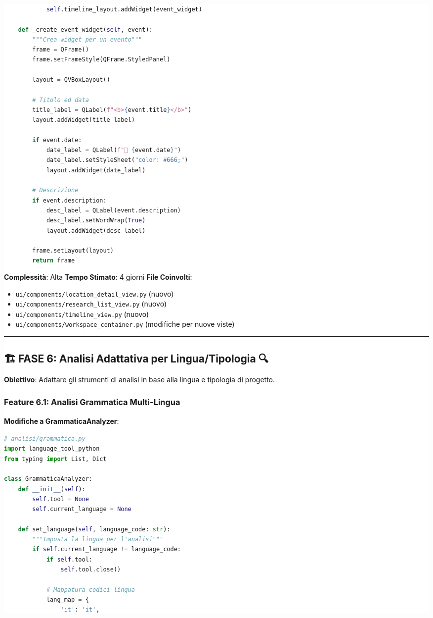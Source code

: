 ```python
            self.timeline_layout.addWidget(event_widget)

    def _create_event_widget(self, event):
        """Crea widget per un evento"""
        frame = QFrame()
        frame.setFrameStyle(QFrame.StyledPanel)

        layout = QVBoxLayout()

        # Titolo ed data
        title_label = QLabel(f"<b>{event.title}</b>")
        layout.addWidget(title_label)

        if event.date:
            date_label = QLabel(f"📅 {event.date}")
            date_label.setStyleSheet("color: #666;")
            layout.addWidget(date_label)

        # Descrizione
        if event.description:
            desc_label = QLabel(event.description)
            desc_label.setWordWrap(True)
            layout.addWidget(desc_label)

        frame.setLayout(layout)
        return frame
```

**Complessità**: Alta
**Tempo Stimato**: 4 giorni
**File Coinvolti**:
- `ui/components/location_detail_view.py` (nuovo)
- `ui/components/research_list_view.py` (nuovo)
- `ui/components/timeline_view.py` (nuovo)
- `ui/components/workspace_container.py` (modifiche per nuove viste)

---

## 🏗️ FASE 6: Analisi Adattativa per Lingua/Tipologia 🔍

**Obiettivo**: Adattare gli strumenti di analisi in base alla lingua e tipologia di progetto.

### Feature 6.1: Analisi Grammatica Multi-Lingua

**Modifiche a GrammaticaAnalyzer**:
```python
# analisi/grammatica.py
import language_tool_python
from typing import List, Dict

class GrammaticaAnalyzer:
    def __init__(self):
        self.tool = None
        self.current_language = None

    def set_language(self, language_code: str):
        """Imposta la lingua per l'analisi"""
        if self.current_language != language_code:
            if self.tool:
                self.tool.close()

            # Mappatura codici lingua
            lang_map = {
                'it': 'it',
```